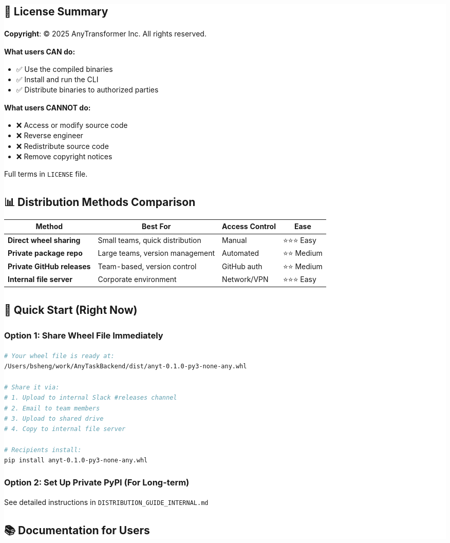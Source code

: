 ## 🔐 License Summary

**Copyright**: © 2025 AnyTransformer Inc. All rights reserved.

**What users CAN do:**
- ✅ Use the compiled binaries
- ✅ Install and run the CLI
- ✅ Distribute binaries to authorized parties

**What users CANNOT do:**
- ❌ Access or modify source code
- ❌ Reverse engineer
- ❌ Redistribute source code
- ❌ Remove copyright notices

Full terms in `LICENSE` file.

## 📊 Distribution Methods Comparison

| Method | Best For | Access Control | Ease |
|--------|----------|----------------|------|
| **Direct wheel sharing** | Small teams, quick distribution | Manual | ⭐⭐⭐ Easy |
| **Private package repo** | Large teams, version management | Automated | ⭐⭐ Medium |
| **Private GitHub releases** | Team-based, version control | GitHub auth | ⭐⭐ Medium |
| **Internal file server** | Corporate environment | Network/VPN | ⭐⭐⭐ Easy |

## 🎯 Quick Start (Right Now)

### Option 1: Share Wheel File Immediately

```bash
# Your wheel file is ready at:
/Users/bsheng/work/AnyTaskBackend/dist/anyt-0.1.0-py3-none-any.whl

# Share it via:
# 1. Upload to internal Slack #releases channel
# 2. Email to team members
# 3. Upload to shared drive
# 4. Copy to internal file server

# Recipients install:
pip install anyt-0.1.0-py3-none-any.whl
```

### Option 2: Set Up Private PyPI (For Long-term)

See detailed instructions in `DISTRIBUTION_GUIDE_INTERNAL.md`

## 📚 Documentation for Users
